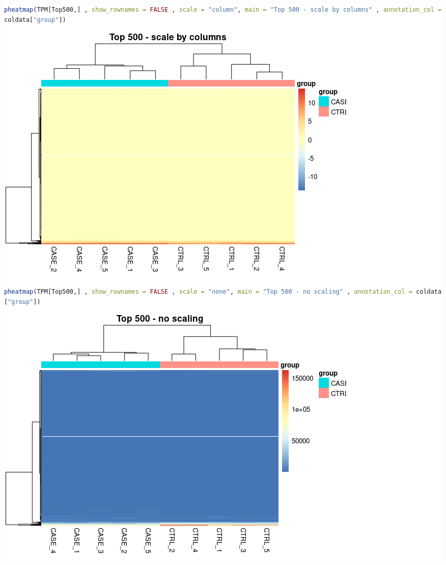 ``` r
pheatmap(TPM[Top500,] , show_rownames = FALSE , scale = "column", main = "Top 500 - scale by columns" , annotation_col = coldata["group"])
```

![](Tutorial-2_files/figure-gfm/3-2.png)

``` r
pheatmap(TPM[Top500,] , show_rownames = FALSE , scale = "none", main = "Top 500 - no scaling" , annotation_col = coldata["group"])
```

![](Tutorial-2_files/figure-gfm/3-3.png)
